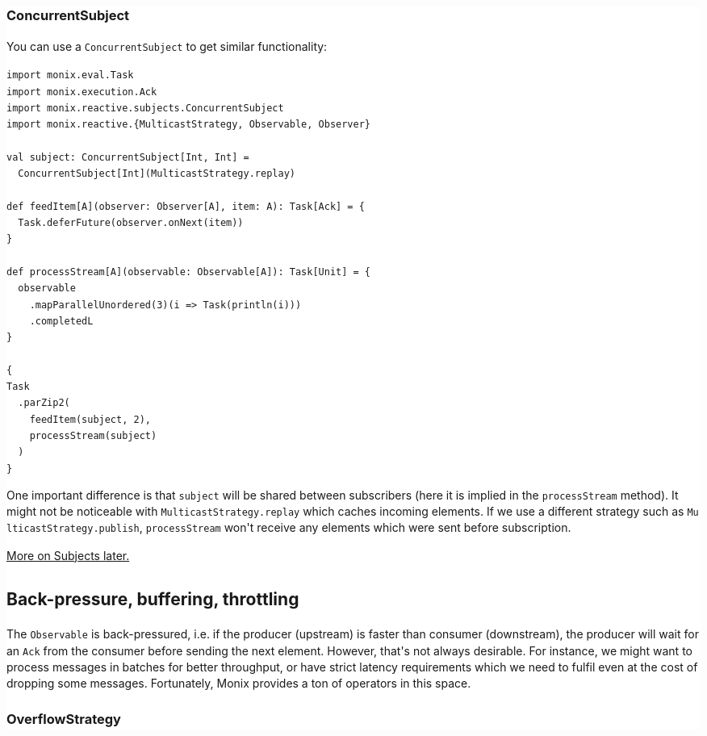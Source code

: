 ### ConcurrentSubject

You can use a `ConcurrentSubject` to get similar functionality:

```tut:silent
import monix.eval.Task
import monix.execution.Ack
import monix.reactive.subjects.ConcurrentSubject
import monix.reactive.{MulticastStrategy, Observable, Observer}

val subject: ConcurrentSubject[Int, Int] =
  ConcurrentSubject[Int](MulticastStrategy.replay)

def feedItem[A](observer: Observer[A], item: A): Task[Ack] = {
  Task.deferFuture(observer.onNext(item))
}

def processStream[A](observable: Observable[A]): Task[Unit] = {
  observable
    .mapParallelUnordered(3)(i => Task(println(i)))
    .completedL
}

{
Task
  .parZip2(
    feedItem(subject, 2),
    processStream(subject)
  )
}
```

One important difference is that `subject` will be shared between subscribers (here it is implied in the `processStream` method).
It might not be noticeable with `MulticastStrategy.replay` which caches incoming elements. 
If we use a different strategy such as `MulticastStrategy.publish`, `processStream` won't receive any elements which were sent before subscription.

[More on Subjects later.](#subjects)

## Back-pressure, buffering, throttling

The `Observable` is back-pressured, i.e. if the producer (upstream) is faster than consumer (downstream), the producer will 
wait for an `Ack` from the consumer before sending the next element. However, that's not always desirable.
For instance, we might want to process messages in batches for better throughput, or have strict latency requirements 
which we need to fulfil even at the cost of dropping some messages. Fortunately, Monix provides a ton of operators in this space.

### OverflowStrategy
